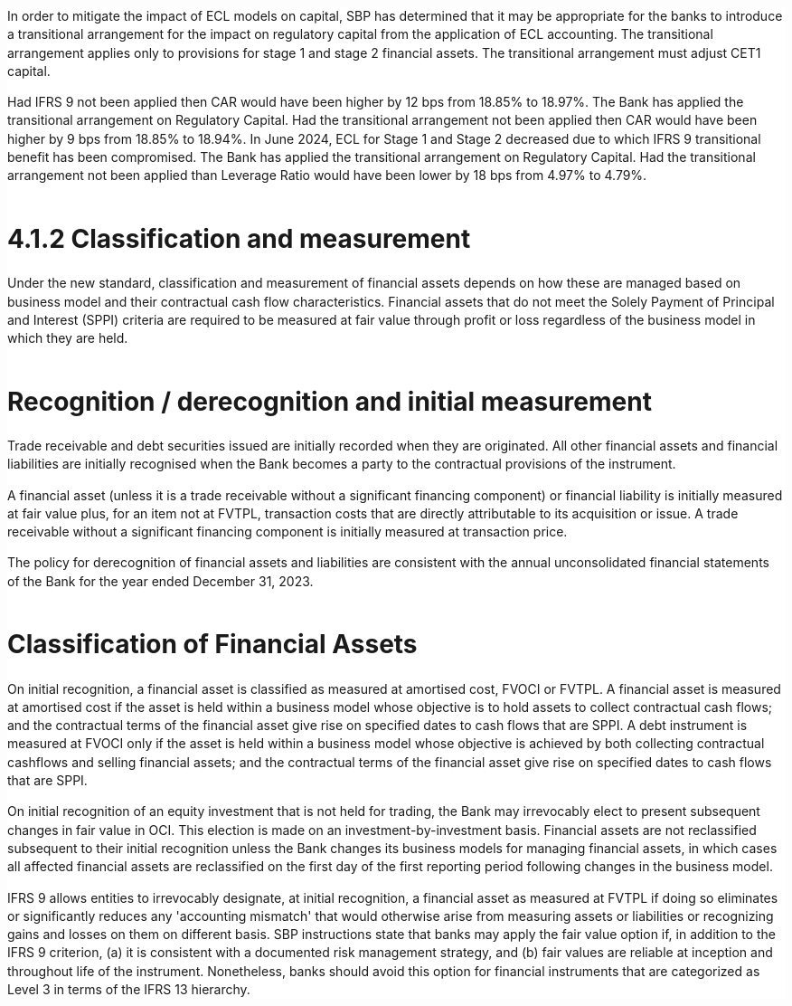 In order to mitigate the impact of ECL models on capital, SBP has determined that it may be appropriate for the banks to introduce a transitional arrangement for the impact on regulatory capital from the application of ECL accounting. The transitional arrangement applies only to provisions for stage 1 and stage 2 financial assets. The transitional arrangement must adjust CET1 capital.

Had IFRS 9 not been applied then CAR would have been higher by 12 bps from 18.85% to 18.97%. The Bank has applied the transitional arrangement on Regulatory Capital. Had the transitional arrangement not been applied then CAR would have been higher by 9 bps from 18.85% to 18.94%. In June 2024, ECL for Stage 1 and Stage 2 decreased due to which IFRS 9 transitional benefit has been compromised. The Bank has applied the transitional arrangement on Regulatory Capital. Had the transitional arrangement not been applied than Leverage Ratio would have been lower by 18 bps from 4.97% to 4.79%.

# 4.1.2 Classification and measurement

Under the new standard, classification and measurement of financial assets depends on how these are managed based on business model and their contractual cash flow characteristics. Financial assets that do not meet the Solely Payment of Principal and Interest (SPPI) criteria are required to be measured at fair value through profit or loss regardless of the business model in which they are held.

# Recognition / derecognition and initial measurement

Trade receivable and debt securities issued are initially recorded when they are originated. All other financial assets and financial liabilities are initially recognised when the Bank becomes a party to the contractual provisions of the instrument.

A financial asset (unless it is a trade receivable without a significant financing component) or financial liability is initially measured at fair value plus, for an item not at FVTPL, transaction costs that are directly attributable to its acquisition or issue. A trade receivable without a significant financing component is initially measured at transaction price.

The policy for derecognition of financial assets and liabilities are consistent with the annual unconsolidated financial statements of the Bank for the year ended December 31, 2023.

# Classification of Financial Assets

On initial recognition, a financial asset is classified as measured at amortised cost, FVOCI or FVTPL. A financial asset is measured at amortised cost if the asset is held within a business model whose objective is to hold assets to collect contractual cash flows; and the contractual terms of the financial asset give rise on specified dates to cash flows that are SPPI. A debt instrument is measured at FVOCI only if the asset is held within a business model whose objective is achieved by both collecting contractual cashflows and selling financial assets; and the contractual terms of the financial asset give rise on specified dates to cash flows that are SPPI.

On initial recognition of an equity investment that is not held for trading, the Bank may irrevocably elect to present subsequent changes in fair value in OCI. This election is made on an investment-by-investment basis. Financial assets are not reclassified subsequent to their initial recognition unless the Bank changes its business models for managing financial assets, in which cases all affected financial assets are reclassified on the first day of the first reporting period following changes in the business model.

IFRS 9 allows entities to irrevocably designate, at initial recognition, a financial asset as measured at FVTPL if doing so eliminates or significantly reduces any 'accounting mismatch' that would otherwise arise from measuring assets or liabilities or recognizing gains and losses on them on different basis. SBP instructions state that banks may apply the fair value option if, in addition to the IFRS 9 criterion, (a) it is consistent with a documented risk management strategy, and (b) fair values are reliable at inception and throughout life of the instrument. Nonetheless, banks should avoid this option for financial instruments that are categorized as Level 3 in terms of the IFRS 13 hierarchy.
